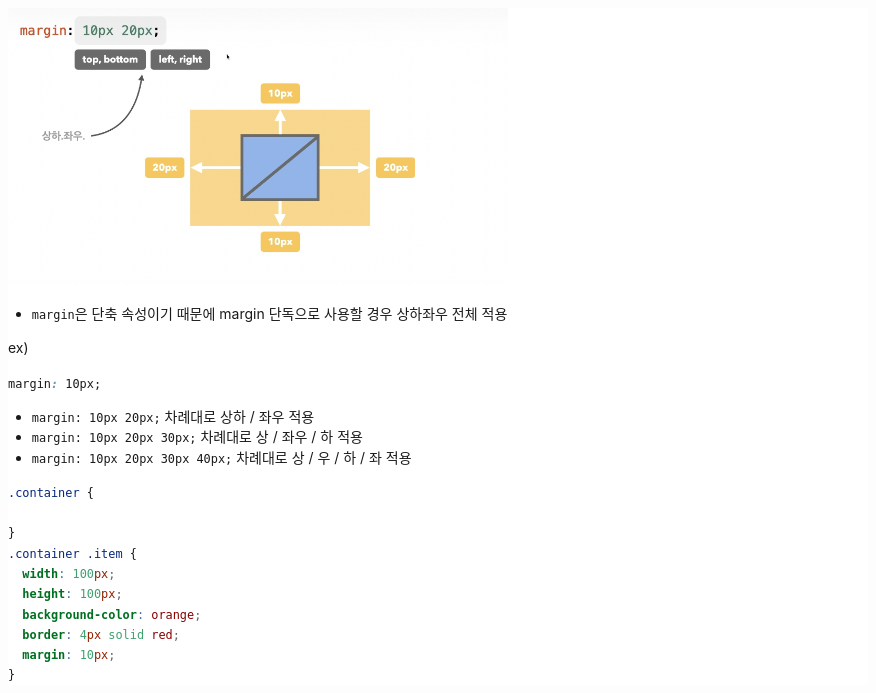 <img src="../images/2-15.png" width="500px" />


- `margin`은 단축 속성이기 때문에 margin 단독으로 사용할 경우 상하좌우 전체 적용  

ex) 
```css
margin: 10px;
```
- `margin: 10px 20px;` 차례대로 상하 / 좌우 적용
- `margin: 10px 20px 30px;` 차례대로 상 / 좌우 / 하 적용
- `margin: 10px 20px 30px 40px;` 차례대로 상 / 우 / 하 / 좌 적용

```css
.container {
  
}
.container .item {
  width: 100px;
  height: 100px;
  background-color: orange;
  border: 4px solid red;
  margin: 10px;
}
```